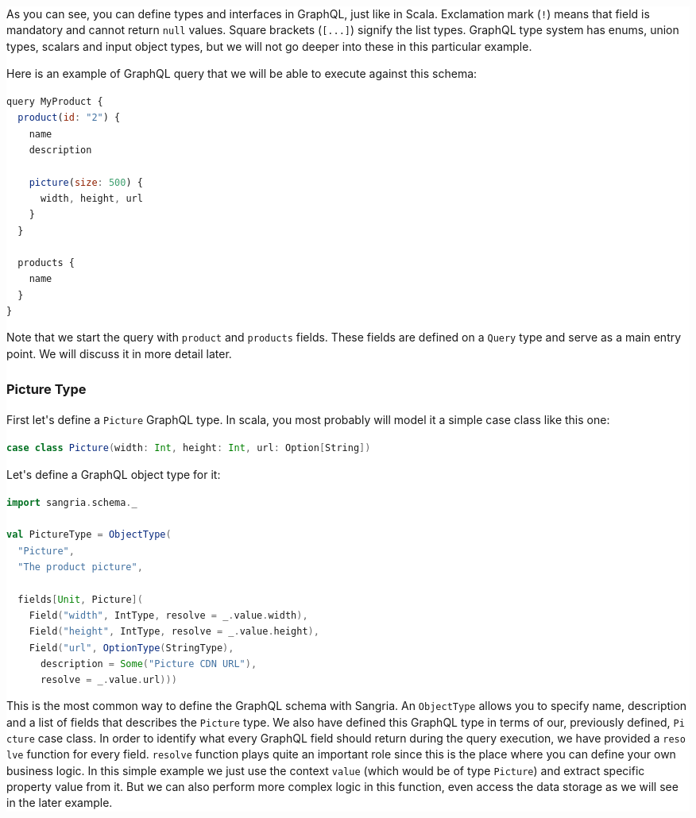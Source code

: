 As you can see, you can define types and interfaces in GraphQL, just like in Scala. Exclamation mark (`!`) means that field is mandatory and 
cannot return `null` values. Square brackets (`[...]`) signify the list types. GraphQL type system has enums, union types, scalars 
and input object types, but we will not go deeper into these in this particular example. 
  
Here is an example of GraphQL query that we will be able to execute against this schema:
  
```js
query MyProduct {
  product(id: "2") {
    name
    description

    picture(size: 500) {
      width, height, url
    }
  }

  products {
    name
  }
}
```

Note that we start the query with `product` and `products` fields. These fields are defined on a `Query` type and serve as a main entry point.
We will discuss it in more detail later.  
  
### Picture Type  
  
First let's define a `Picture` GraphQL type. In scala, you most probably will model it a simple case class like this one:
 
```scala
case class Picture(width: Int, height: Int, url: Option[String])
```

Let's define a GraphQL object type for it:
 
```scala
import sangria.schema._

val PictureType = ObjectType(
  "Picture",
  "The product picture",

  fields[Unit, Picture](
    Field("width", IntType, resolve = _.value.width),
    Field("height", IntType, resolve = _.value.height),
    Field("url", OptionType(StringType),
      description = Some("Picture CDN URL"),
      resolve = _.value.url)))
```

This is the most common way to define the GraphQL schema with Sangria. An `ObjectType` allows you to specify name, description
and a list of fields that describes the `Picture` type. We also have defined this GraphQL type in terms of our, previously defined, `Picture`
case class. In order to identify what every GraphQL field should return during the query execution, we have provided a `resolve` function for
every field. `resolve` function plays quite an important role since this is the place where you can define your own business logic. 
In this simple example we just use the context `value` (which would be of type `Picture`) and extract specific property value from it. 
But we can also perform more complex logic in this function, even access the data storage as we will see in the later example.
   